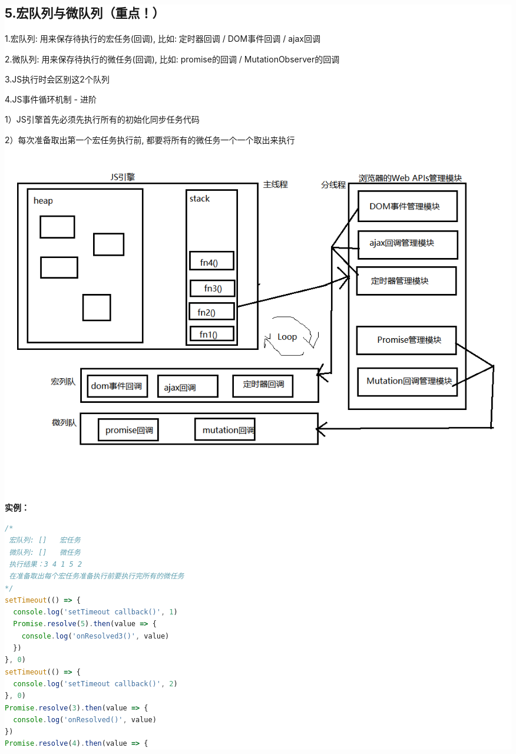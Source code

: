 ## 5.宏队列与微队列（重点！）

1.宏队列: 用来保存待执行的宏任务(回调), 比如: 定时器回调 / DOM事件回调 / ajax回调

2.微队列: 用来保存待执行的微任务(回调), 比如: promise的回调 / MutationObserver的回调

3.JS执行时会区别这2个队列

4.JS事件循环机制 - 进阶

1）JS引擎首先必须先执行所有的初始化同步任务代码

2）每次准备取出第一个宏任务执行前, 都要将所有的微任务一个一个取出来执行

<img src='./img/宏队列和微队列.png' />

**实例：**

```javascript
/*
 宏队列: []   宏任务
 微队列: []   微任务
 执行结果：3 4 1 5 2
 在准备取出每个宏任务准备执行前要执行完所有的微任务
*/
setTimeout(() => {
  console.log('setTimeout callback()', 1)
  Promise.resolve(5).then(value => {
    console.log('onResolved3()', value)
  })
}, 0)
setTimeout(() => {
  console.log('setTimeout callback()', 2)
}, 0)
Promise.resolve(3).then(value => {
  console.log('onResolved()', value)
})
Promise.resolve(4).then(value => {
```